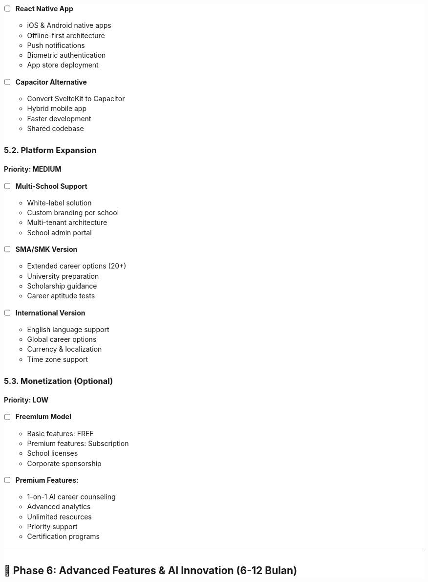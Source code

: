 - [ ] **React Native App**
  - iOS & Android native apps
  - Offline-first architecture
  - Push notifications
  - Biometric authentication
  - App store deployment

- [ ] **Capacitor Alternative**
  - Convert SvelteKit to Capacitor
  - Hybrid mobile app
  - Faster development
  - Shared codebase

### **5.2. Platform Expansion**

**Priority: MEDIUM**

- [ ] **Multi-School Support**
  - White-label solution
  - Custom branding per school
  - Multi-tenant architecture
  - School admin portal

- [ ] **SMA/SMK Version**
  - Extended career options (20+)
  - University preparation
  - Scholarship guidance
  - Career aptitude tests

- [ ] **International Version**
  - English language support
  - Global career options
  - Currency & localization
  - Time zone support

### **5.3. Monetization (Optional)**

**Priority: LOW**

- [ ] **Freemium Model**
  - Basic features: FREE
  - Premium features: Subscription
  - School licenses
  - Corporate sponsorship

- [ ] **Premium Features:**
  - 1-on-1 AI career counseling
  - Advanced analytics
  - Unlimited resources
  - Priority support
  - Certification programs

---

## 🔬 Phase 6: Advanced Features & AI Innovation (6-12 Bulan)

